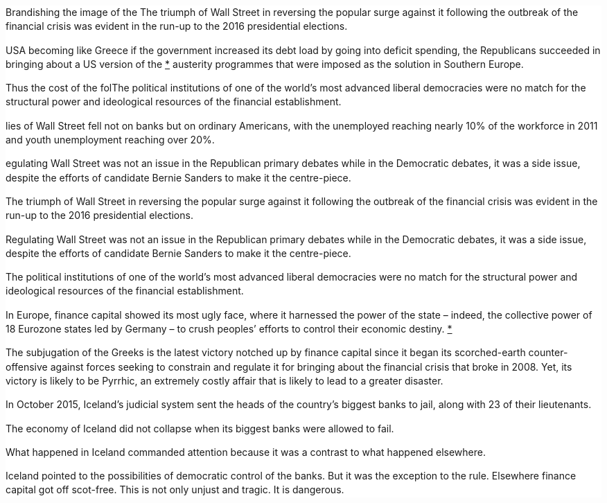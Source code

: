 Brandishing the image of the The triumph of Wall Street in reversing the popular
surge against it following the outbreak of the financial crisis was evident in
the run-up to the 2016 presidential elections.

USA becoming like Greece if the government increased its debt load by going into
deficit spending, the Republicans succeeded in bringing about a US version of
the [\*](#ASIN:B01BW2ZY6O;LOC:1172) austerity programmes that were imposed as
the solution in Southern Europe.

Thus the cost of the folThe political institutions of one of the world’s most
advanced liberal democracies were no match for the structural power and
ideological resources of the financial establishment.

lies of Wall Street fell not on banks but on ordinary Americans, with the
unemployed reaching nearly 10% of the workforce in 2011 and youth unemployment
reaching over 20%.

egulating Wall Street was not an issue in the Republican primary debates while
in the Democratic debates, it was a side issue, despite the efforts of candidate
Bernie Sanders to make it the centre-piece.

The triumph of Wall Street in reversing the popular surge against it following
the outbreak of the financial crisis was evident in the run-up to the 2016
presidential elections.

Regulating Wall Street was not an issue in the Republican primary debates while
in the Democratic debates, it was a side issue, despite the efforts of candidate
Bernie Sanders to make it the centre-piece.

The political institutions of one of the world’s most advanced liberal
democracies were no match for the structural power and ideological resources of
the financial establishment.

In Europe, finance capital showed its most ugly face, where it harnessed the
power of the state – indeed, the collective power of 18 Eurozone states led by
Germany – to crush peoples’ efforts to control their economic destiny.
[\*](#ASIN:B01BW2ZY6O;LOC:1207)

The subjugation of the Greeks is the latest victory notched up by finance
capital since it began its scorched-earth counter-offensive against forces
seeking to constrain and regulate it for bringing about the financial crisis
that broke in 2008. Yet, its victory is likely to be Pyrrhic, an extremely
costly affair that is likely to lead to a greater disaster.

In October 2015, Iceland’s judicial system sent the heads of the country’s
biggest banks to jail, along with 23 of their lieutenants.

The economy of Iceland did not collapse when its biggest banks were allowed to
fail.

What happened in Iceland commanded attention because it was a contrast to what
happened elsewhere.

Iceland pointed to the possibilities of democratic control of the banks. But it
was the exception to the rule. Elsewhere finance capital got off scot-free. This
is not only unjust and tragic. It is dangerous.
